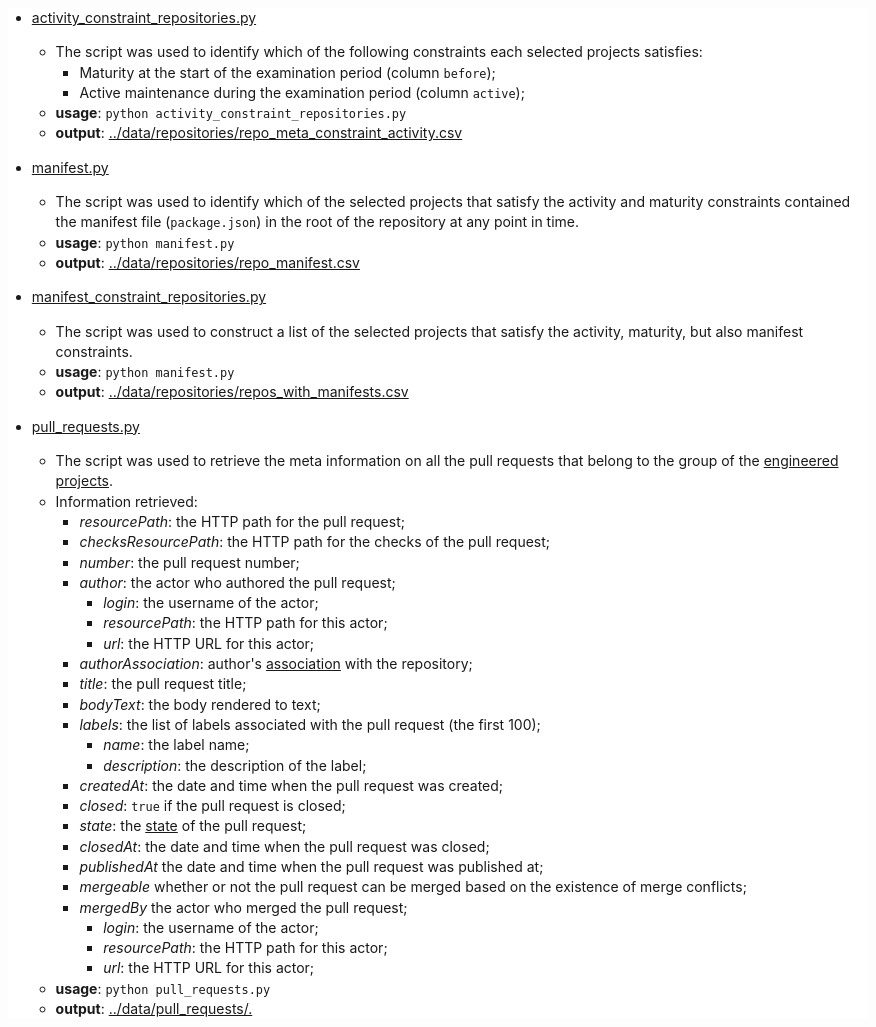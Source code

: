 * [activity_constraint_repositories.py](activity_constraint_repositories.py)
  * The script was used to identify which of the following constraints each selected projects satisfies:
    * Maturity at the start of the examination period (column ```before```);
    * Active maintenance during the examination period (column ```active```);
  * <strong>usage</strong>: ```python activity_constraint_repositories.py```
  * <strong>output</strong>: [../data/repositories/repo_meta_constraint_activity.csv](../data/repositories/repo_meta_constraint_activity.csv)
  
* [manifest.py](manifest.py)
  * The script was used to identify which of the selected projects that satisfy the activity and maturity constraints contained the manifest file (```package.json```) in the root of the repository at any point in time.
  * <strong>usage</strong>: ```python manifest.py```
  * <strong>output</strong>: [../data/repositories/repo_manifest.csv](../data/repositories/repo_manifest.csv)
  
* [manifest_constraint_repositories.py](manifest_constraint_repositories.py)
  * The script was used to construct a list of the selected projects that satisfy the activity, maturity, but also manifest constraints.
  * <strong>usage</strong>: ```python manifest.py```
  * <strong>output</strong>: [../data/repositories/repos_with_manifests.csv](../data/repositories/repos_with_manifests.csv)
  
* [pull_requests.py](pull_requests.py)
  * The script was used to retrieve the meta information on all the pull requests that belong to the group of the [engineered projects](../data/repositories/engineered.csv).
  * Information retrieved:
    * *resourcePath*: the HTTP path for the pull request;
    * *checksResourcePath*: the HTTP path for the checks of the pull request;
    * *number*: the pull request number;
    * *author*: the actor who authored the pull request;
      * *login*: the username of the actor;
      * *resourcePath*: the HTTP path for this actor;
      * *url*: the HTTP URL for this actor;
    * *authorAssociation*: author's [association](https://docs.github.com/en/graphql/reference/enums#commentauthorassociation) with the repository;
    * *title*: the pull request title;
    * *bodyText*: the body rendered to text;
    * *labels*: the list of labels associated with the pull request (the first 100);
      * *name*: the label name;
      * *description*: the description of the label;
    * *createdAt*: the date and time when the pull request was created;
    * *closed*: ```true``` if the pull request is closed;
    * *state*: the [state](https://docs.github.com/en/graphql/reference/enums#pullrequeststate) of the pull request;
    * *closedAt*: the date and time when the pull request was closed;
    * *publishedAt* the date and time when the pull request was published at;
    * *mergeable* whether or not the pull request can be merged based on the existence of merge conflicts;
    * *mergedBy* the actor who merged the pull request;
      * *login*: the username of the actor;
      * *resourcePath*: the HTTP path for this actor;
      * *url*: the HTTP URL for this actor;
  * <strong>usage</strong>: ```python pull_requests.py```
  * <strong>output</strong>: [../data/pull_requests/.](../data/pull_requests)
  
